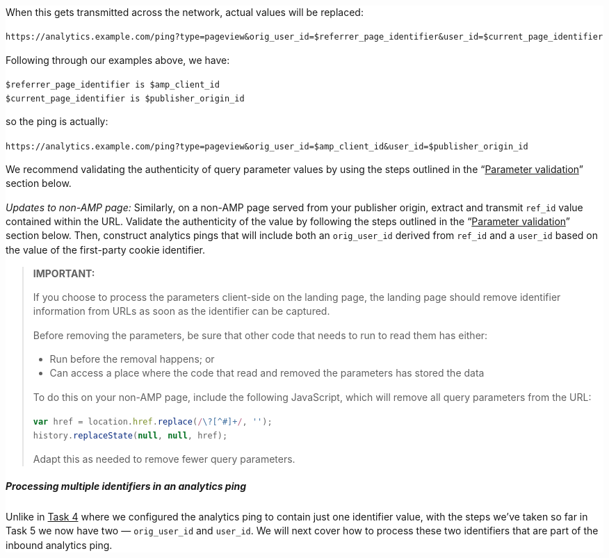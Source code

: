 When this gets transmitted across the network, actual values will be replaced:

``` text
https://analytics.example.com/ping?type=pageview&orig_user_id=$referrer_page_identifier&user_id=$current_page_identifier
```

Following through our examples above, we have:

``` text
$referrer_page_identifier is $amp_client_id
$current_page_identifier is $publisher_origin_id
```

so the ping is actually:

``` text
https://analytics.example.com/ping?type=pageview&orig_user_id=$amp_client_id&user_id=$publisher_origin_id
```

We recommend validating the authenticity of query parameter values by using the steps outlined in the “[Parameter validation](#parameter-validation)” section below.

*Updates to non-AMP page:* Similarly, on a non-AMP page served from your publisher origin, extract and transmit `ref_id` value contained within the URL. Validate the authenticity of the value by following the steps outlined in the “[Parameter validation](#parameter-validation)” section below. Then, construct analytics pings that will include both an `orig_user_id` derived from `ref_id` and a `user_id` based on the value of the first-party cookie identifier.

> **IMPORTANT:**
>
> If you choose to process the parameters client-side on the landing page, the landing page should remove identifier information from URLs as soon as the identifier can be captured.
>
> Before removing the parameters, be sure that other code that needs to run to read them has either:
> - Run before the removal happens; or
> - Can access a place where the code that read and removed the parameters has stored the data
>
> To do this on your non-AMP page, include the following JavaScript, which will remove all query parameters from the URL:
>
> ``` javascript
> var href = location.href.replace(/\?[^#]+/, '');
> history.replaceState(null, null, href);
> ```
>
> Adapt this as needed to remove fewer query parameters.

##### Processing multiple identifiers in an analytics ping

Unlike in [Task 4](#task-4-process-analytics-pings-from-amp-cache-or-amp-viewer-display-contexts-and-establish-identifier-mappings-if-needed) where we configured the analytics ping to contain just one identifier value, with the steps we’ve taken so far in Task 5 we now have two — `orig_user_id` and `user_id`. We will next cover how to process these two identifiers that are part of the inbound analytics ping.
